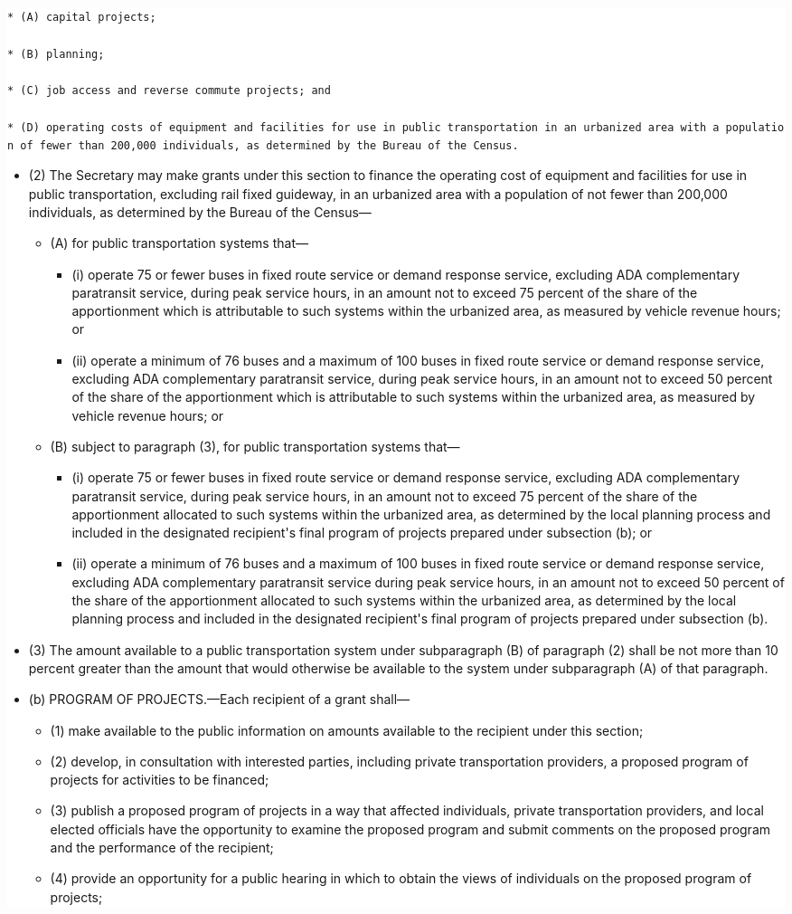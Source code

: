     * (A) capital projects;

    * (B) planning;

    * (C) job access and reverse commute projects; and

    * (D) operating costs of equipment and facilities for use in public transportation in an urbanized area with a population of fewer than 200,000 individuals, as determined by the Bureau of the Census.


  * (2) The Secretary may make grants under this section to finance the operating cost of equipment and facilities for use in public transportation, excluding rail fixed guideway, in an urbanized area with a population of not fewer than 200,000 individuals, as determined by the Bureau of the Census—

    * (A) for public transportation systems that—

      * (i) operate 75 or fewer buses in fixed route service or demand response service, excluding ADA complementary paratransit service, during peak service hours, in an amount not to exceed 75 percent of the share of the apportionment which is attributable to such systems within the urbanized area, as measured by vehicle revenue hours; or

      * (ii) operate a minimum of 76 buses and a maximum of 100 buses in fixed route service or demand response service, excluding ADA complementary paratransit service, during peak service hours, in an amount not to exceed 50 percent of the share of the apportionment which is attributable to such systems within the urbanized area, as measured by vehicle revenue hours; or


    * (B) subject to paragraph (3), for public transportation systems that—

      * (i) operate 75 or fewer buses in fixed route service or demand response service, excluding ADA complementary paratransit service, during peak service hours, in an amount not to exceed 75 percent of the share of the apportionment allocated to such systems within the urbanized area, as determined by the local planning process and included in the designated recipient's final program of projects prepared under subsection (b); or

      * (ii) operate a minimum of 76 buses and a maximum of 100 buses in fixed route service or demand response service, excluding ADA complementary paratransit service during peak service hours, in an amount not to exceed 50 percent of the share of the apportionment allocated to such systems within the urbanized area, as determined by the local planning process and included in the designated recipient's final program of projects prepared under subsection (b).


  * (3) The amount available to a public transportation system under subparagraph (B) of paragraph (2) shall be not more than 10 percent greater than the amount that would otherwise be available to the system under subparagraph (A) of that paragraph.


* (b) PROGRAM OF PROJECTS.—Each recipient of a grant shall—

  * (1) make available to the public information on amounts available to the recipient under this section;

  * (2) develop, in consultation with interested parties, including private transportation providers, a proposed program of projects for activities to be financed;

  * (3) publish a proposed program of projects in a way that affected individuals, private transportation providers, and local elected officials have the opportunity to examine the proposed program and submit comments on the proposed program and the performance of the recipient;

  * (4) provide an opportunity for a public hearing in which to obtain the views of individuals on the proposed program of projects;

